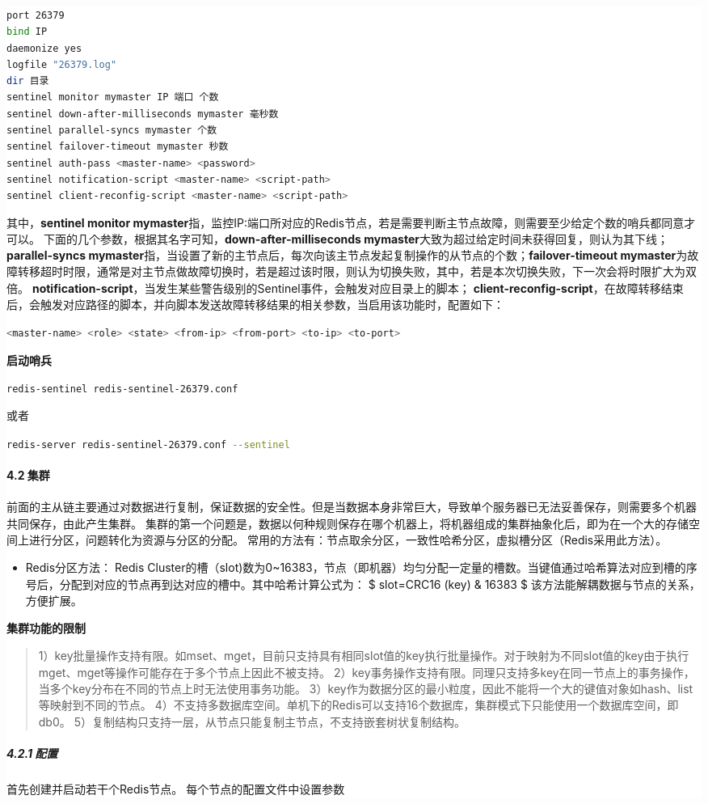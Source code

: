 ```bash
port 26379
bind IP
daemonize yes
logfile "26379.log"
dir 目录
sentinel monitor mymaster IP 端口 个数
sentinel down-after-milliseconds mymaster 毫秒数
sentinel parallel-syncs mymaster 个数
sentinel failover-timeout mymaster 秒数
sentinel auth-pass <master-name> <password>
sentinel notification-script <master-name> <script-path>
sentinel client-reconfig-script <master-name> <script-path>
```
其中，**sentinel monitor mymaster**指，监控IP:端口所对应的Redis节点，若是需要判断主节点故障，则需要至少给定个数的哨兵都同意才可以。
下面的几个参数，根据其名字可知，**down-after-milliseconds mymaster**大致为超过给定时间未获得回复，则认为其下线；**parallel-syncs mymaster**指，当设置了新的主节点后，每次向该主节点发起复制操作的从节点的个数；**failover-timeout mymaster**为故障转移超时时限，通常是对主节点做故障切换时，若是超过该时限，则认为切换失败，其中，若是本次切换失败，下一次会将时限扩大为双倍。
**notification-script**，当发生某些警告级别的Sentinel事件，会触发对应目录上的脚本；
**client-reconfig-script**，在故障转移结束后，会触发对应路径的脚本，并向脚本发送故障转移结果的相关参数，当启用该功能时，配置如下：

```bash
<master-name> <role> <state> <from-ip> <from-port> <to-ip> <to-port>
```

**启动哨兵**

```bash
redis-sentinel redis-sentinel-26379.conf
```
或者

```bash
redis-server redis-sentinel-26379.conf --sentinel
```
#### 4.2 集群
前面的主从链主要通过对数据进行复制，保证数据的安全性。但是当数据本身非常巨大，导致单个服务器已无法妥善保存，则需要多个机器共同保存，由此产生集群。
集群的第一个问题是，数据以何种规则保存在哪个机器上，将机器组成的集群抽象化后，即为在一个大的存储空间上进行分区，问题转化为资源与分区的分配。
常用的方法有：节点取余分区，一致性哈希分区，虚拟槽分区（Redis采用此方法）。

- Redis分区方法：
Redis Cluster的槽（slot)数为0~16383，节点（即机器）均匀分配一定量的槽数。当键值通过哈希算法对应到槽的序号后，分配到对应的节点再到达对应的槽中。其中哈希计算公式为：
$ slot=CRC16 (key) \& 16383 $
该方法能解耦数据与节点的关系，方便扩展。

 **集群功能的限制**
>1）key批量操作支持有限。如mset、mget，目前只支持具有相同slot值的key执行批量操作。对于映射为不同slot值的key由于执行mget、mget等操作可能存在于多个节点上因此不被支持。
>2）key事务操作支持有限。同理只支持多key在同一节点上的事务操作，当多个key分布在不同的节点上时无法使用事务功能。
>3）key作为数据分区的最小粒度，因此不能将一个大的键值对象如hash、list等映射到不同的节点。
>4）不支持多数据库空间。单机下的Redis可以支持16个数据库，集群模式下只能使用一个数据库空间，即db0。
>5）复制结构只支持一层，从节点只能复制主节点，不支持嵌套树状复制结构。

##### 4.2.1 配置
首先创建并启动若干个Redis节点。
每个节点的配置文件中设置参数
